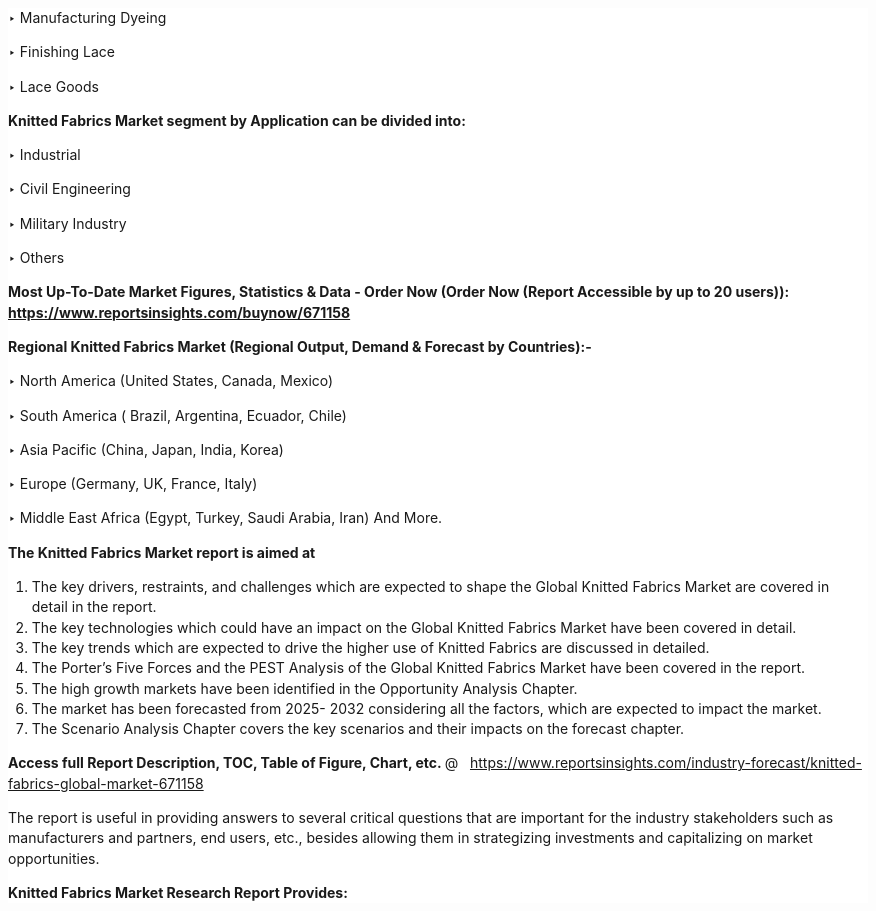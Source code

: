 ‣ Manufacturing Dyeing

‣ Finishing Lace

‣ Lace Goods

<strong>Knitted Fabrics Market segment by Application can be divided into:</strong>

‣ Industrial 

‣  Civil Engineering

‣  Military Industry

‣  Others

<strong>Most Up-To-Date Market Figures, Statistics & Data - Order Now (Order Now (Report Accessible by up to 20 users)): <a href=https://www.reportsinsights.com/buynow/671158>https://www.reportsinsights.com/buynow/671158</a></strong>

<strong>Regional Knitted Fabrics Market (Regional Output, Demand &amp; Forecast by Countries):-</strong>

‣ North America (United States, Canada, Mexico)

‣ South America ( Brazil, Argentina, Ecuador, Chile)

‣ Asia Pacific (China, Japan, India, Korea)

‣ Europe (Germany, UK, France, Italy)

‣ Middle East Africa (Egypt, Turkey, Saudi Arabia, Iran) And More.

<strong>The Knitted Fabrics Market report is aimed at</strong>
<ol>
  <li>The key drivers, restraints, and challenges which are expected to shape the Global Knitted Fabrics Market are covered in detail in the report.</li>
  <li>The key technologies which could have an impact on the Global Knitted Fabrics Market have been covered in detail.</li>
  <li>The key trends which are expected to drive the higher use of Knitted Fabrics are discussed in detailed.</li>
  <li>The Porter’s Five Forces and the PEST Analysis of the Global Knitted Fabrics Market have been covered in the report.</li>
  <li>The high growth markets have been identified in the Opportunity Analysis Chapter.</li>
  <li>The market has been forecasted from 2025- 2032 considering all the factors, which are expected to impact the market.</li>
  <li>The Scenario Analysis Chapter covers the key scenarios and their impacts on the forecast chapter.</li>
</ol>
<strong>Access full Report Description, TOC, Table of Figure, Chart, etc. </strong>@   <a href=https://www.reportsinsights.com/industry-forecast/knitted-fabrics-global-market-671158>https://www.reportsinsights.com/industry-forecast/knitted-fabrics-global-market-671158</a>

The report is useful in providing answers to several critical questions that are important for the industry stakeholders such as manufacturers and partners, end users, etc., besides allowing them in strategizing investments and capitalizing on market opportunities.

<strong>Knitted Fabrics Market Research Report Provides:</strong>
